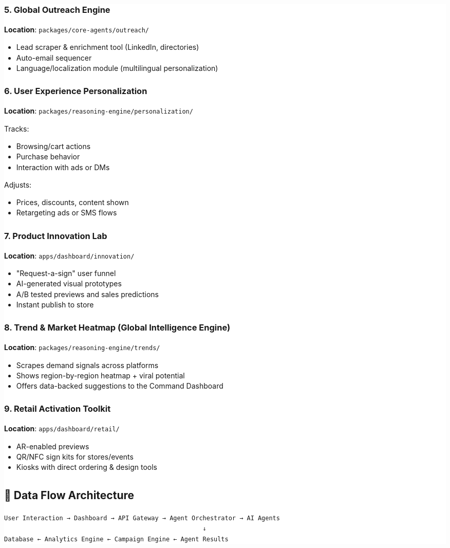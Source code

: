 ### 5. Global Outreach Engine

**Location**: `packages/core-agents/outreach/`

- Lead scraper & enrichment tool (LinkedIn, directories)
- Auto-email sequencer
- Language/localization module (multilingual personalization)

### 6. User Experience Personalization

**Location**: `packages/reasoning-engine/personalization/`

Tracks:

- Browsing/cart actions
- Purchase behavior
- Interaction with ads or DMs

Adjusts:

- Prices, discounts, content shown
- Retargeting ads or SMS flows

### 7. Product Innovation Lab

**Location**: `apps/dashboard/innovation/`

- "Request-a-sign" user funnel
- AI-generated visual prototypes
- A/B tested previews and sales predictions
- Instant publish to store

### 8. Trend & Market Heatmap (Global Intelligence Engine)

**Location**: `packages/reasoning-engine/trends/`

- Scrapes demand signals across platforms
- Shows region-by-region heatmap + viral potential
- Offers data-backed suggestions to the Command Dashboard

### 9. Retail Activation Toolkit

**Location**: `apps/dashboard/retail/`

- AR-enabled previews
- QR/NFC sign kits for stores/events
- Kiosks with direct ordering & design tools

## 🔄 Data Flow Architecture

```
User Interaction → Dashboard → API Gateway → Agent Orchestrator → AI Agents
                                                      ↓
Database ← Analytics Engine ← Campaign Engine ← Agent Results
```
